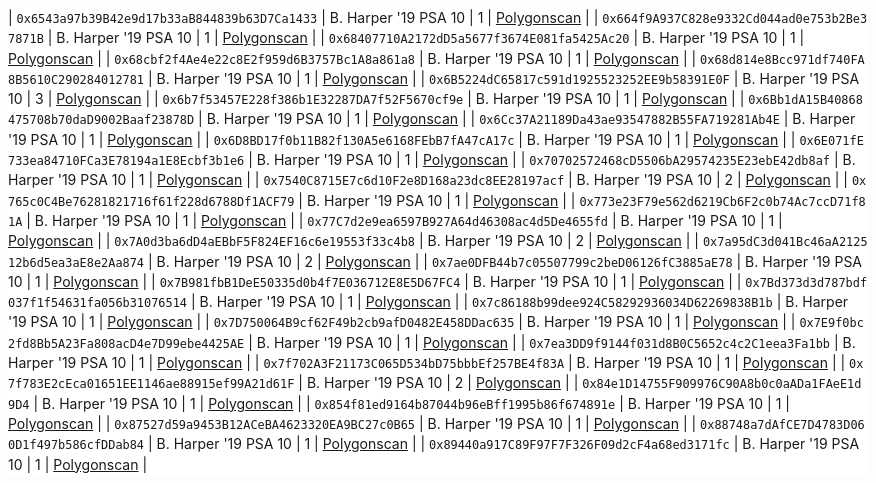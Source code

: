 | `0x6543a97b39B42e9d17b33aB844839b63D7Ca1433` | B. Harper '19 PSA 10 | 1 | [Polygonscan](https://polygonscan.com/tx/0xccfc157980511a6cb35e87804be1875285d8c47a727f90c33354884d712a1c04) |
| `0x664f9A937C828e9332Cd044ad0e753b2Be37871B` | B. Harper '19 PSA 10 | 1 | [Polygonscan](https://polygonscan.com/tx/0xb4f41eb618bfdbb825493713127c819f5fcc852784c7be3ab69fb7f7ad441cfe) |
| `0x68407710A2172dD5a5677f3674E081fa5425Ac20` | B. Harper '19 PSA 10 | 1 | [Polygonscan](https://polygonscan.com/tx/0xb498edb888999e5872f2dbb944664fdb48b47f93e0900ca18cd3abb38290a820) |
| `0x68cbf2f4Ae4e22c8E2f959d6B3757Bc1A8a861a8` | B. Harper '19 PSA 10 | 1 | [Polygonscan](https://polygonscan.com/tx/0x264091f8eea4bbe00ffa591ed6781c584a1c2b6d33b594c3c998771acc7da559) |
| `0x68d814e8Bcc971df740FA8B5610C290284012781` | B. Harper '19 PSA 10 | 1 | [Polygonscan](https://polygonscan.com/tx/0xeeb89dc0d4c0a848b38d45d7d7c968bafe521730e904ab8cf707597453946fd0) |
| `0x6B5224dC65817c591d1925523252EE9b58391E0F` | B. Harper '19 PSA 10 | 3 | [Polygonscan](https://polygonscan.com/tx/0xe98848e944fb636943038febeb029c9ab6e1385ae6c6d003de4c9027fae0e1b6) |
| `0x6b7f53457E228f386b1E32287DA7f52F5670cf9e` | B. Harper '19 PSA 10 | 1 | [Polygonscan](https://polygonscan.com/tx/0xfa0a99d4850d1c1f44f8161d3100c57578d4cbca783b5c0f473133e97fb40218) |
| `0x6Bb1dA15B40868475708b70daD9002Baaf23878D` | B. Harper '19 PSA 10 | 1 | [Polygonscan](https://polygonscan.com/tx/0xde31e3589f5319f6cf804aa18932b5d05162db6f20010a1dcd7d628bb4e90165) |
| `0x6Cc37A21189Da43ae93547882B55FA719281Ab4E` | B. Harper '19 PSA 10 | 1 | [Polygonscan](https://polygonscan.com/tx/0x666865a60ca9815cf48468de28d4c272144c194e16f850aef25361f412fafb39) |
| `0x6D8BD17f0b11B82f130A5e6168FEbB7fA47cA17c` | B. Harper '19 PSA 10 | 1 | [Polygonscan](https://polygonscan.com/tx/0xb028e09711ff187ee9083f4e19fc325809cc6776c2eb98cdb08596ebe9c52ddd) |
| `0x6E071fE733ea84710FCa3E78194a1E8Ecbf3b1e6` | B. Harper '19 PSA 10 | 1 | [Polygonscan](https://polygonscan.com/tx/0x5a7043321e5d4a504e05bded050cd32bffae2eb43eb0bd764f69268521ec7b0f) |
| `0x70702572468cD5506bA29574235E23ebE42db8af` | B. Harper '19 PSA 10 | 1 | [Polygonscan](https://polygonscan.com/tx/0x1ba82f22db45e7f5e15392dc01ea7dca20e676da315b5e4c1ae09e62f879a52c) |
| `0x7540C8715E7c6d10F2e8D168a23dc8EE28197acf` | B. Harper '19 PSA 10 | 2 | [Polygonscan](https://polygonscan.com/tx/0xbb79e14de599f144f590809391429e5eb9e532ff2a6fa9ae1a74841bac24f642) |
| `0x765c0C4Be76281821716f61f228d6788Df1ACF79` | B. Harper '19 PSA 10 | 1 | [Polygonscan](https://polygonscan.com/tx/0x164d24ace531564529e00a42d36ee3536f6304058a4a4bea02e377b5125ce03d) |
| `0x773e23F79e562d6219Cb6F2c0b74Ac7ccD71f81A` | B. Harper '19 PSA 10 | 1 | [Polygonscan](https://polygonscan.com/tx/0xb00d89940067451eee6a2cf0189a94ccb5da747c8574e967b21d09256b6a935e) |
| `0x77C7d2e9ea6597B927A64d46308ac4d5De4655fd` | B. Harper '19 PSA 10 | 1 | [Polygonscan](https://polygonscan.com/tx/0xddea6d182422891b1ee4ed7666a82802e1e8a4da78cce13c1495a0b2ea38a8ba) |
| `0x7A0d3ba6dD4aEBbF5F824EF16c6e19553f33c4b8` | B. Harper '19 PSA 10 | 2 | [Polygonscan](https://polygonscan.com/tx/0xec86f48a370f9f8f0a64bbbbbb07fe3dc2268a4b641ff2a894eea6417fc9069d) |
| `0x7a95dC3d041Bc46aA212512b6d5ea3aE8e2Aa874` | B. Harper '19 PSA 10 | 2 | [Polygonscan](https://polygonscan.com/tx/0xf28b3a8ca8e63869f5276c56b66834ae1af8296484c538cb37fef056d3fe73c0) |
| `0x7ae0DFB44b7c05507799c2beD06126fC3885aE78` | B. Harper '19 PSA 10 | 1 | [Polygonscan](https://polygonscan.com/tx/0x8fb56088009ede1da12b18e5d0a36919828e370af7f6f2b64df8d6dc8497da6a) |
| `0x7B981fbB1DeE50335d0b4f7E036712E8E5D67FC4` | B. Harper '19 PSA 10 | 1 | [Polygonscan](https://polygonscan.com/tx/0xe031e0041d7f6715daf1f9d29331b58491c5eb2c1dfb2bd0a07d6f0de3c1901c) |
| `0x7Bd373d3d787bdf037f1f54631fa056b31076514` | B. Harper '19 PSA 10 | 1 | [Polygonscan](https://polygonscan.com/tx/0x452de3aa1e0e95dadcf1babc700a3417da16d69d4504e85e7bca9fe7ac40c3a2) |
| `0x7c86188b99dee924C58292936034D62269838B1b` | B. Harper '19 PSA 10 | 1 | [Polygonscan](https://polygonscan.com/tx/0xbf87cc8d3fb9f53cac90f6d4fb5df65e16867b87606507d86e27f43614565e75) |
| `0x7D750064B9cf62F49b2cb9afD0482E458DDac635` | B. Harper '19 PSA 10 | 1 | [Polygonscan](https://polygonscan.com/tx/0x86d5f23cf433e3eb9c2ba6a109649b054408e76a9711e1165f7b0b98f211e371) |
| `0x7E9f0bc2fd8Bb5A23Fa808acD4e7D99ebe4425AE` | B. Harper '19 PSA 10 | 1 | [Polygonscan](https://polygonscan.com/tx/0x71480e933656a8863fe293f1943ce044795dd341ccaf34c305f659ff79d43a48) |
| `0x7ea3DD9f9144f031d8B0C5652c4c2C1eea3Fa1bb` | B. Harper '19 PSA 10 | 1 | [Polygonscan](https://polygonscan.com/tx/0x42992b5db27a2049b8e31c46d3f1a138068e615fbba352ee734582458d5982b4) |
| `0x7f702A3F21173C065D534bD75bbbEf257BE4f83A` | B. Harper '19 PSA 10 | 1 | [Polygonscan](https://polygonscan.com/tx/0xbab3a4e50990a69704b70f256bdec432d8e86906561a48115e256aa66039982b) |
| `0x7f783E2cEca01651EE1146ae88915ef99A21d61F` | B. Harper '19 PSA 10 | 2 | [Polygonscan](https://polygonscan.com/tx/0xb38c9d16795d5ca388a9d1ddd474451ade3c9507913964c537c54a5615c67e8f) |
| `0x84e1D14755F909976C90A8b0c0aADa1FAeE1d9D4` | B. Harper '19 PSA 10 | 1 | [Polygonscan](https://polygonscan.com/tx/0x1276c0e599810859c2c676d4ce7755c8094dbf0ee8b5d08ead42061f3abeda8c) |
| `0x854f81ed9164b87044b96eBff1995b86f674891e` | B. Harper '19 PSA 10 | 1 | [Polygonscan](https://polygonscan.com/tx/0x2b4544ffb6cc10e3e2aef1602389a7c64698536ab33fe059811ce68aea107a66) |
| `0x87527d59a9453B12ACeBA4623320EA9BC27c0B65` | B. Harper '19 PSA 10 | 1 | [Polygonscan](https://polygonscan.com/tx/0x7a6d29603e533b7c7865c40c40a998fd2faf089d248cfc4d286f69d0a4035d9f) |
| `0x88748a7dAfCE7D4783D060D1f497b586cfDDab84` | B. Harper '19 PSA 10 | 1 | [Polygonscan](https://polygonscan.com/tx/0xc16fdaceaef26f63aa46838913cfba2cb5462ab15164389cd7824523ace9d12e) |
| `0x89440a917C89F97F7F326F09d2cF4a68ed3171fc` | B. Harper '19 PSA 10 | 1 | [Polygonscan](https://polygonscan.com/tx/0xa54c30dbdba637f21f080e43c41def7803ea305f0bf47c519efde14ed9e6b351) |
